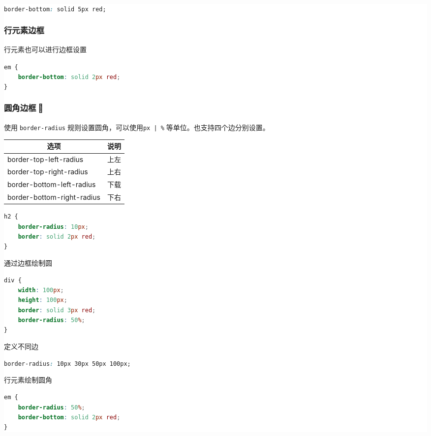 ```css
border-bottom: solid 5px red;
```

### 行元素边框

行元素也可以进行边框设置

```css
em {
    border-bottom: solid 2px red;
}
```

### 圆角边框 👾

使用 `border-radius` 规则设置圆角，可以使用`px | %` 等单位。也支持四个边分别设置。

| 选项                       | 说明 |
| -------------------------- | ---- |
| border-top-left-radius     | 上左 |
| border-top-right-radius    | 上右 |
| border-bottom-left-radius  | 下载 |
| border-bottom-right-radius | 下右 |

```css
h2 {
    border-radius: 10px;
    border: solid 2px red;
}
```

通过边框绘制圆

```css
div {
    width: 100px;
    height: 100px;
    border: solid 3px red;
    border-radius: 50%;
}
```

定义不同边

```css
border-radius: 10px 30px 50px 100px;
```

行元素绘制圆角

```css
em {
	border-radius: 50%;
	border-bottom: solid 2px red;
}
```
